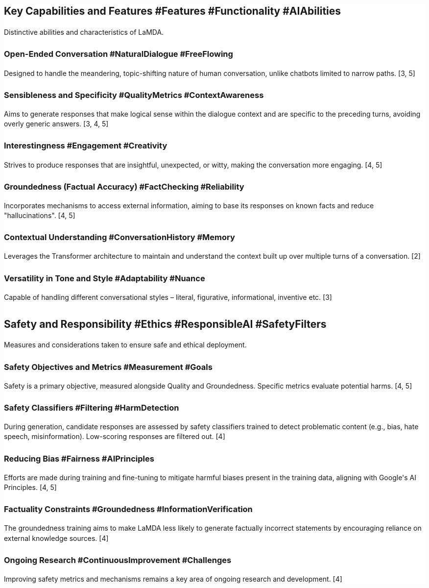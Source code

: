## Key Capabilities and Features #Features #Functionality #AIAbilities
Distinctive abilities and characteristics of LaMDA.
### Open-Ended Conversation #NaturalDialogue #FreeFlowing
Designed to handle the meandering, topic-shifting nature of human conversation, unlike chatbots limited to narrow paths. [3, 5]
### Sensibleness and Specificity #QualityMetrics #ContextAwareness
Aims to generate responses that make logical sense within the dialogue context and are specific to the preceding turns, avoiding overly generic answers. [3, 4, 5]
### Interestingness #Engagement #Creativity
Strives to produce responses that are insightful, unexpected, or witty, making the conversation more engaging. [4, 5]
### Groundedness (Factual Accuracy) #FactChecking #Reliability
Incorporates mechanisms to access external information, aiming to base its responses on known facts and reduce "hallucinations". [4, 5]
### Contextual Understanding #ConversationHistory #Memory
Leverages the Transformer architecture to maintain and understand the context built up over multiple turns of a conversation. [2]
### Versatility in Tone and Style #Adaptability #Nuance
Capable of handling different conversational styles – literal, figurative, informational, inventive etc. [3]

## Safety and Responsibility #Ethics #ResponsibleAI #SafetyFilters
Measures and considerations taken to ensure safe and ethical deployment.
### Safety Objectives and Metrics #Measurement #Goals
Safety is a primary objective, measured alongside Quality and Groundedness. Specific metrics evaluate potential harms. [4, 5]
### Safety Classifiers #Filtering #HarmDetection
During generation, candidate responses are assessed by safety classifiers trained to detect problematic content (e.g., bias, hate speech, misinformation). Low-scoring responses are filtered out. [4]
### Reducing Bias #Fairness #AIPrinciples
Efforts are made during training and fine-tuning to mitigate harmful biases present in the training data, aligning with Google's AI Principles. [4, 5]
### Factuality Constraints #Groundedness #InformationVerification
The groundedness training aims to make LaMDA less likely to generate factually incorrect statements by encouraging reliance on external knowledge sources. [4]
### Ongoing Research #ContinuousImprovement #Challenges
Improving safety metrics and mechanisms remains a key area of ongoing research and development. [4]
